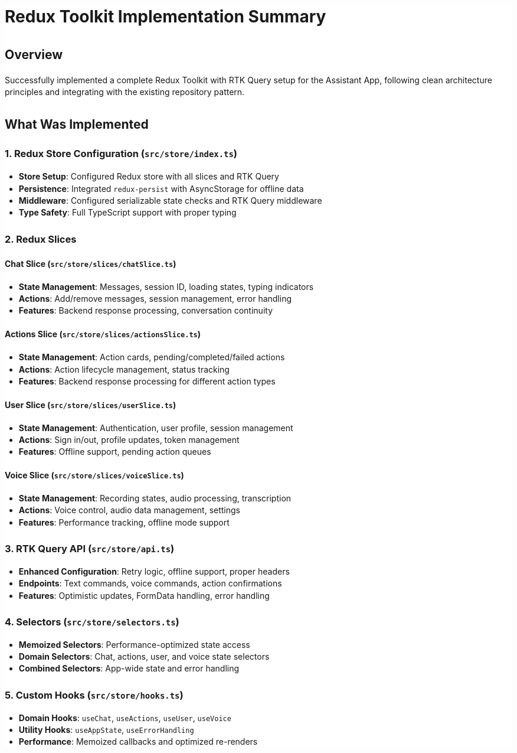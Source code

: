# Redux Toolkit Implementation Summary

## Overview
Successfully implemented a complete Redux Toolkit with RTK Query setup for the Assistant App, following clean architecture principles and integrating with the existing repository pattern.

## What Was Implemented

### 1. Redux Store Configuration (`src/store/index.ts`)
- **Store Setup**: Configured Redux store with all slices and RTK Query
- **Persistence**: Integrated `redux-persist` with AsyncStorage for offline data
- **Middleware**: Configured serializable state checks and RTK Query middleware
- **Type Safety**: Full TypeScript support with proper typing

### 2. Redux Slices
#### Chat Slice (`src/store/slices/chatSlice.ts`)
- **State Management**: Messages, session ID, loading states, typing indicators
- **Actions**: Add/remove messages, session management, error handling
- **Features**: Backend response processing, conversation continuity

#### Actions Slice (`src/store/slices/actionsSlice.ts`)
- **State Management**: Action cards, pending/completed/failed actions
- **Actions**: Action lifecycle management, status tracking
- **Features**: Backend response processing for different action types

#### User Slice (`src/store/slices/userSlice.ts`)
- **State Management**: Authentication, user profile, session management
- **Actions**: Sign in/out, profile updates, token management
- **Features**: Offline support, pending action queues

#### Voice Slice (`src/store/slices/voiceSlice.ts`)
- **State Management**: Recording states, audio processing, transcription
- **Actions**: Voice control, audio data management, settings
- **Features**: Performance tracking, offline mode support

### 3. RTK Query API (`src/store/api.ts`)
- **Enhanced Configuration**: Retry logic, offline support, proper headers
- **Endpoints**: Text commands, voice commands, action confirmations
- **Features**: Optimistic updates, FormData handling, error handling

### 4. Selectors (`src/store/selectors.ts`)
- **Memoized Selectors**: Performance-optimized state access
- **Domain Selectors**: Chat, actions, user, and voice state selectors
- **Combined Selectors**: App-wide state and error handling

### 5. Custom Hooks (`src/store/hooks.ts`)
- **Domain Hooks**: `useChat`, `useActions`, `useUser`, `useVoice`
- **Utility Hooks**: `useAppState`, `useErrorHandling`
- **Performance**: Memoized callbacks and optimized re-renders
